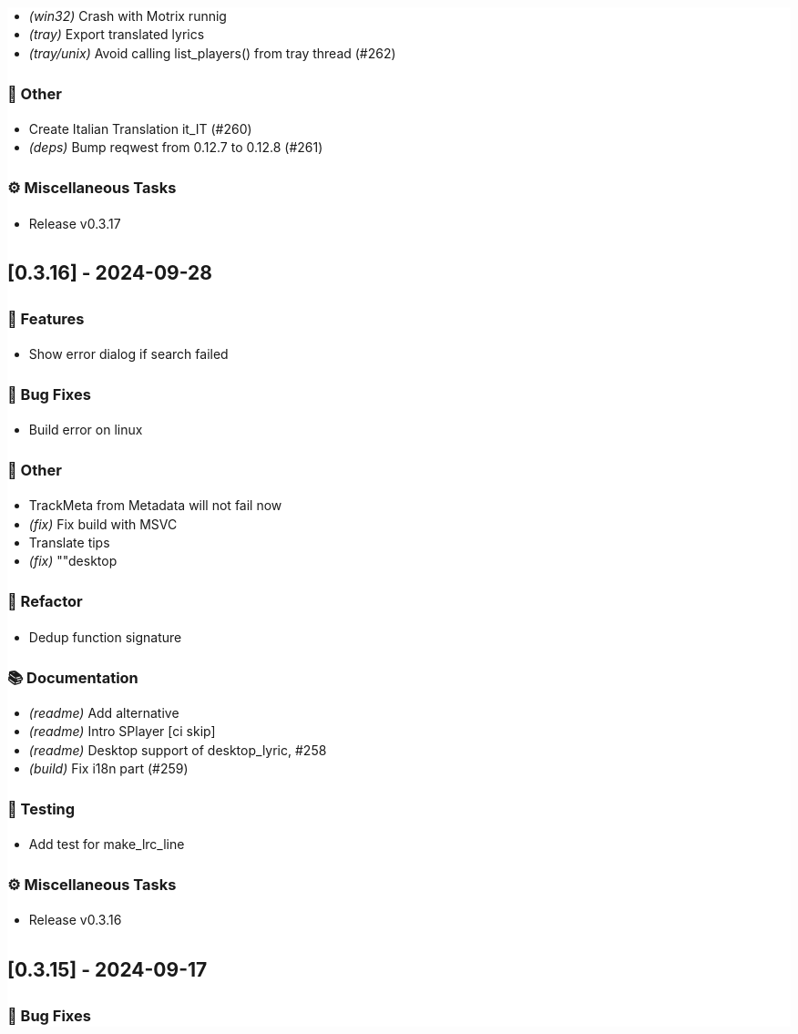 - *(win32)* Crash with Motrix runnig
- *(tray)* Export translated lyrics
- *(tray/unix)* Avoid calling list_players() from tray thread (#262)

### 💼 Other

- Create Italian Translation  it_IT (#260)
- *(deps)* Bump reqwest from 0.12.7 to 0.12.8 (#261)

### ⚙️ Miscellaneous Tasks

- Release v0.3.17

## [0.3.16] - 2024-09-28

### 🚀 Features

- Show error dialog if search failed

### 🐛 Bug Fixes

- Build error on linux

### 💼 Other

- TrackMeta from Metadata will not fail now
- *(fix)* Fix build with MSVC
- Translate tips
- *(fix)* ""desktop

### 🚜 Refactor

- Dedup function signature

### 📚 Documentation

- *(readme)* Add alternative
- *(readme)* Intro SPlayer [ci skip]
- *(readme)* Desktop support of desktop_lyric, #258
- *(build)* Fix i18n part (#259)

### 🧪 Testing

- Add test for make_lrc_line

### ⚙️ Miscellaneous Tasks

- Release v0.3.16

## [0.3.15] - 2024-09-17

### 🐛 Bug Fixes
